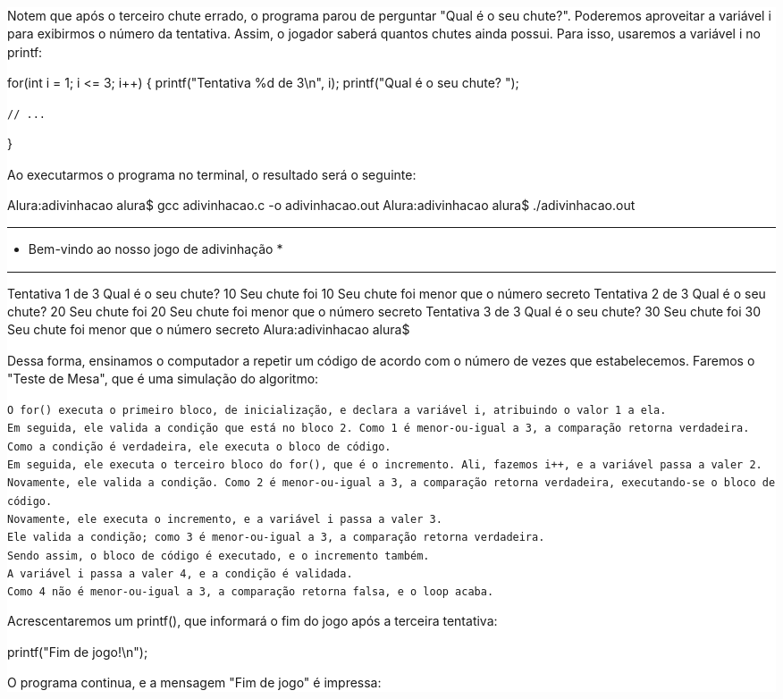 Notem que após o terceiro chute errado, o programa parou de perguntar "Qual é o seu chute?". Poderemos aproveitar a variável i para exibirmos o número da tentativa. Assim, o jogador saberá quantos chutes ainda possui. Para isso, usaremos a variável i no printf:

for(int i = 1; i <= 3; i++) {
    printf("Tentativa %d de 3\n", i);
    printf("Qual é o seu chute? ");

    // ...
}

Ao executarmos o programa no terminal, o resultado será o seguinte:

Alura:adivinhacao alura$ gcc adivinhacao.c -o adivinhacao.out
Alura:adivinhacao alura$ ./adivinhacao.out
******************************************
* Bem-vindo ao nosso jogo de adivinhação *
******************************************
Tentativa 1 de 3
Qual é o seu chute? 10
Seu chute foi 10
Seu chute foi menor que o número secreto
Tentativa 2 de 3
Qual é o seu chute? 20
Seu chute foi 20
Seu chute foi menor que o número secreto
Tentativa 3 de 3
Qual é o seu chute? 30
Seu chute foi 30
Seu chute foi menor que o número secreto
Alura:adivinhacao alura$

Dessa forma, ensinamos o computador a repetir um código de acordo com o número de vezes que estabelecemos. Faremos o "Teste de Mesa", que é uma simulação do algoritmo:

    O for() executa o primeiro bloco, de inicialização, e declara a variável i, atribuindo o valor 1 a ela.
    Em seguida, ele valida a condição que está no bloco 2. Como 1 é menor-ou-igual a 3, a comparação retorna verdadeira.
    Como a condição é verdadeira, ele executa o bloco de código.
    Em seguida, ele executa o terceiro bloco do for(), que é o incremento. Ali, fazemos i++, e a variável passa a valer 2.
    Novamente, ele valida a condição. Como 2 é menor-ou-igual a 3, a comparação retorna verdadeira, executando-se o bloco de código.
    Novamente, ele executa o incremento, e a variável i passa a valer 3.
    Ele valida a condição; como 3 é menor-ou-igual a 3, a comparação retorna verdadeira.
    Sendo assim, o bloco de código é executado, e o incremento também.
    A variável i passa a valer 4, e a condição é validada.
    Como 4 não é menor-ou-igual a 3, a comparação retorna falsa, e o loop acaba.

Acrescentaremos um printf(), que informará o fim do jogo após a terceira tentativa:

printf("Fim de jogo!\n");

O programa continua, e a mensagem "Fim de jogo" é impressa:
